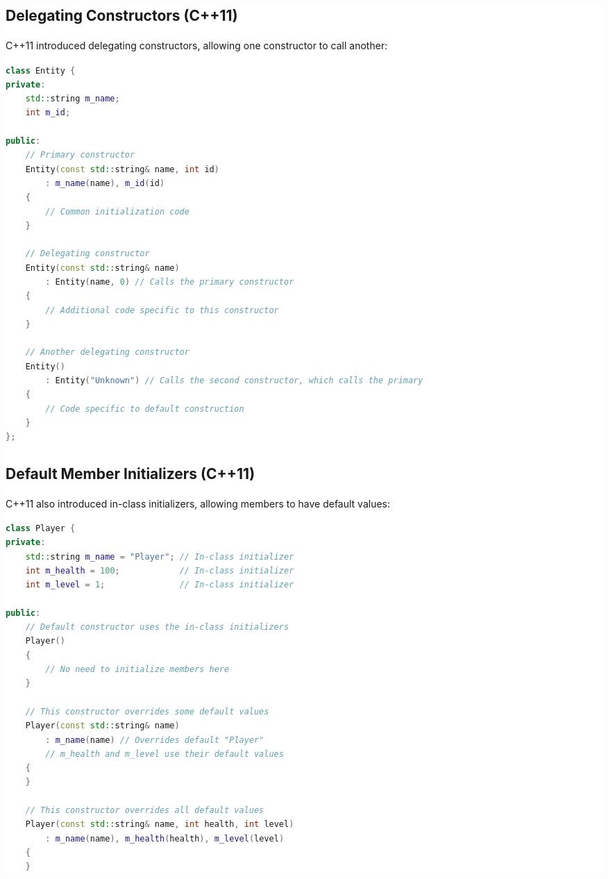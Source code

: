 ## Delegating Constructors (C++11)

C++11 introduced delegating constructors, allowing one constructor to call another:

```cpp
class Entity {
private:
    std::string m_name;
    int m_id;
    
public:
    // Primary constructor
    Entity(const std::string& name, int id)
        : m_name(name), m_id(id)
    {
        // Common initialization code
    }
    
    // Delegating constructor
    Entity(const std::string& name)
        : Entity(name, 0) // Calls the primary constructor
    {
        // Additional code specific to this constructor
    }
    
    // Another delegating constructor
    Entity()
        : Entity("Unknown") // Calls the second constructor, which calls the primary
    {
        // Code specific to default construction
    }
};
```

## Default Member Initializers (C++11)

C++11 also introduced in-class initializers, allowing members to have default values:

```cpp
class Player {
private:
    std::string m_name = "Player"; // In-class initializer
    int m_health = 100;            // In-class initializer
    int m_level = 1;               // In-class initializer
    
public:
    // Default constructor uses the in-class initializers
    Player() 
    {
        // No need to initialize members here
    }
    
    // This constructor overrides some default values
    Player(const std::string& name)
        : m_name(name) // Overrides default "Player"
        // m_health and m_level use their default values
    {
    }
    
    // This constructor overrides all default values
    Player(const std::string& name, int health, int level)
        : m_name(name), m_health(health), m_level(level)
    {
    }
```